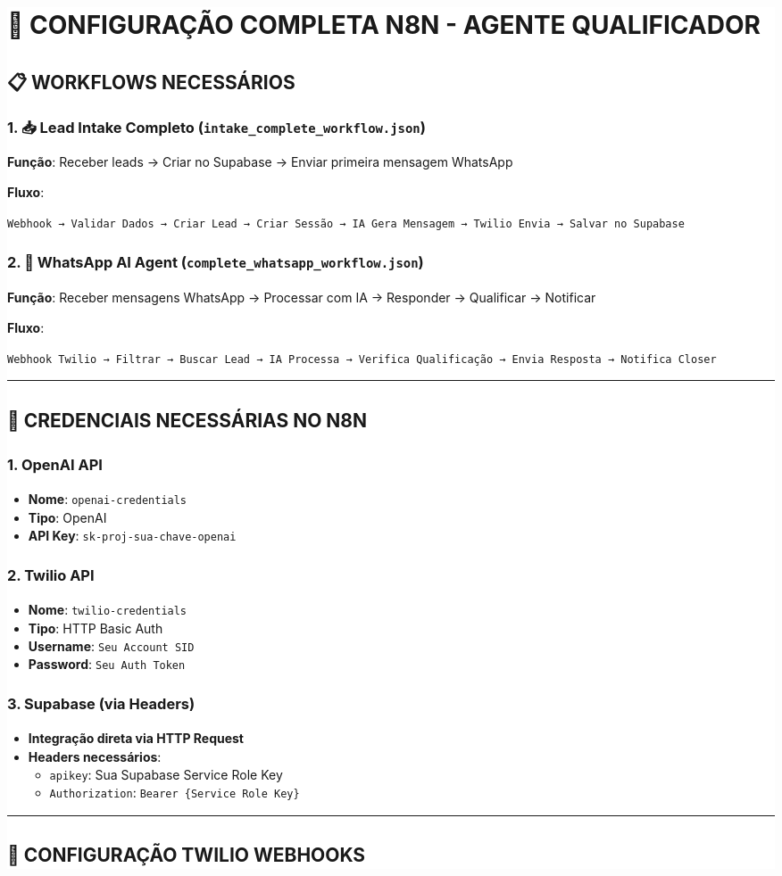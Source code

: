 # 🔧 **CONFIGURAÇÃO COMPLETA N8N - AGENTE QUALIFICADOR**

## 📋 **WORKFLOWS NECESSÁRIOS**

### **1. 📥 Lead Intake Completo** (`intake_complete_workflow.json`)
**Função**: Receber leads → Criar no Supabase → Enviar primeira mensagem WhatsApp

**Fluxo**:
```
Webhook → Validar Dados → Criar Lead → Criar Sessão → IA Gera Mensagem → Twilio Envia → Salvar no Supabase
```

### **2. 🤖 WhatsApp AI Agent** (`complete_whatsapp_workflow.json`)
**Função**: Receber mensagens WhatsApp → Processar com IA → Responder → Qualificar → Notificar

**Fluxo**:
```
Webhook Twilio → Filtrar → Buscar Lead → IA Processa → Verifica Qualificação → Envia Resposta → Notifica Closer
```

---

## 🔑 **CREDENCIAIS NECESSÁRIAS NO N8N**

### **1. OpenAI API**
- **Nome**: `openai-credentials`
- **Tipo**: OpenAI
- **API Key**: `sk-proj-sua-chave-openai`

### **2. Twilio API**
- **Nome**: `twilio-credentials`
- **Tipo**: HTTP Basic Auth
- **Username**: `Seu Account SID`
- **Password**: `Seu Auth Token`

### **3. Supabase (via Headers)**
- **Integração direta via HTTP Request**
- **Headers necessários**:
  - `apikey`: Sua Supabase Service Role Key
  - `Authorization`: `Bearer {Service Role Key}`

---

## 📱 **CONFIGURAÇÃO TWILIO WEBHOOKS**
